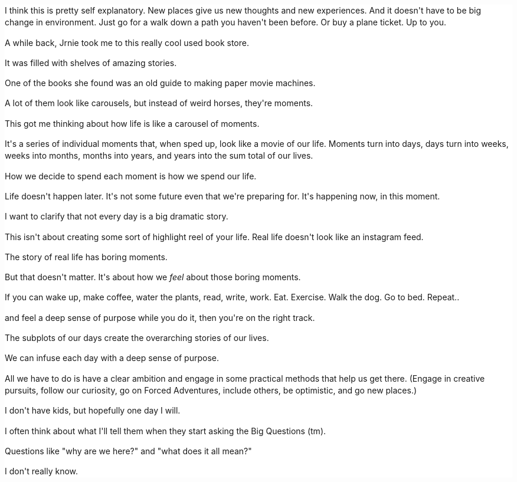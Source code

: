 I think this is pretty self explanatory. 
New places give us new thoughts and new experiences. 
And it doesn't have to be big change in environment.
Just go for a walk down a path you haven't been before. 
Or buy a plane ticket. 
Up to you.



A while back, Jrnie took me to this really cool used book store. 

It was filled with shelves of amazing stories.

One of the books she found was an old guide to making paper movie machines.

A lot of them look like carousels, but instead of weird horses, they're moments. 

This got me thinking about how life is like a carousel of moments.

It's a series of individual moments that, when sped up, look like a movie of our life.
Moments turn into days, days turn into weeks, weeks into months, months into years, and years into the sum total of our lives.
  
How we decide to spend each moment is how we spend our life.

Life doesn't happen later. 
It's not some future even that we're preparing for. 
It's happening now, in this moment.

I want to clarify that not every day is a big dramatic story.

This isn't about creating some sort of highlight reel of your life. 
Real life doesn't look like an instagram feed.

The story of real life has boring moments.

But that doesn't matter. 
It's about how we *feel* about those boring moments.

If you can wake up, make coffee, water the plants, read, write, work. Eat. Exercise. Walk the dog. Go to bed. Repeat..

and feel a deep sense of purpose while you do it, then you're on the right track.

The subplots of our days create the overarching stories of our lives.

We can infuse each day with a deep sense of purpose. 

All we have to do is have a clear ambition and engage in some practical methods that help us get there.
(Engage in creative pursuits, follow our curiosity, go on Forced Adventures, include others, be optimistic, and go new places.)



I don't have kids, but hopefully one day I will. 

I often think about what I'll tell them when they start asking the Big Questions (tm).

Questions like "why are we here?" and "what does it all mean?" 

I don't really know. 
